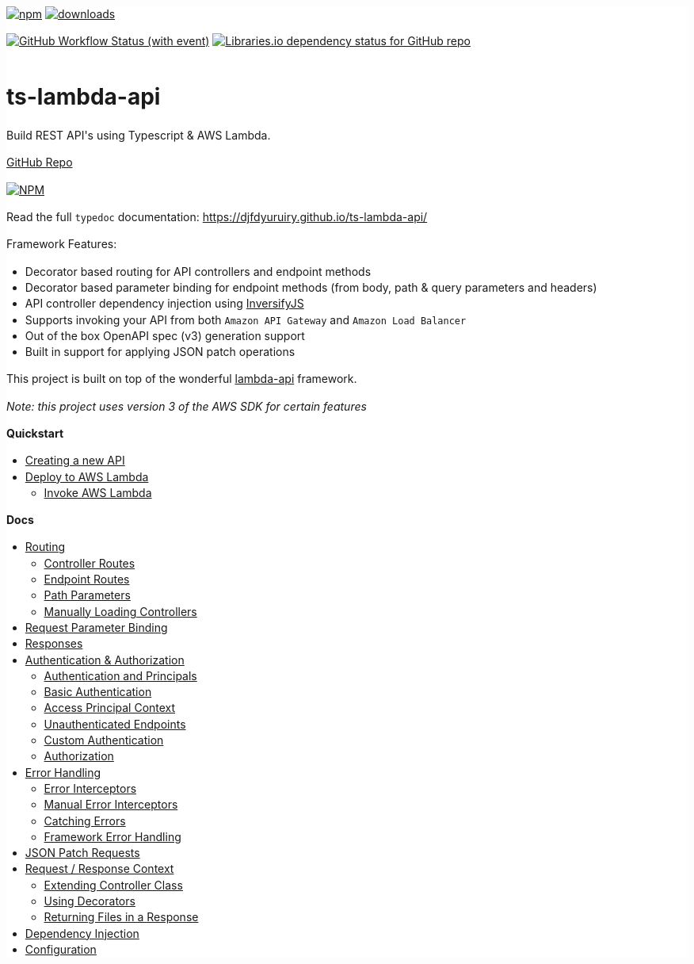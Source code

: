 [![npm](https://img.shields.io/npm/v/ts-lambda-api.svg?style=flat-square)](https://www.npmjs.com/package/ts-lambda-api) [![downloads](https://img.shields.io/npm/dw/ts-lambda-api.svg?style=flat-square)](https://travis-ci.com/djfdyuruiry/ts-lambda-api)

[![GitHub Workflow Status (with event)](https://img.shields.io/github/actions/workflow/status/djfdyuruiry/ts-lambda-api/build.yml)](https://github.com/djfdyuruiry/ts-lambda-api/actions/workflows/build.yml) [![Libraries.io dependency status for GitHub repo](https://img.shields.io/librariesio/github/djfdyuruiry/ts-lambda-api)](https://libraries.io/npm/ts-lambda-api)

# ts-lambda-api

Build REST API's using Typescript & AWS Lambda.

[GitHub Repo](https://github.com/djfdyuruiry/ts-lambda-api/)

[![NPM](https://nodei.co/npm/ts-lambda-api.png)](https://nodei.co/npm/ts-lambda-api/)

Read the full `typedoc` documentation: https://djfdyuruiry.github.io/ts-lambda-api/

Framework Features:

- Decorator based routing for API controllers and endpoint methods
- Decorator based parameter binding for endpoint methods (from body, path & query parameters and headers)
- API controller dependency injection using [InversifyJS](https://github.com/inversify/InversifyJS)
- Supports invoking your API from both `Amazon API Gateway` and `Amazon Load Balancer`
- Out of the box OpenAPI spec (v3) generation support
- Built in support for applying JSON patch operations

This project is built on top of the wonderful [lambda-api](https://github.com/jeremydaly/lambda-api) framework.

*Note: this project uses version 3 of the AWS SDK for certain features*


**Quickstart**

- [Creating a new API](#create-api)
- [Deploy to AWS Lambda](#aws-deploy)
    - [Invoke AWS Lambda](#invoke-lambda)

**Docs**

- [Routing](#routing)
    - [Controller Routes](#controller-routes)
    - [Endpoint Routes](#endpoint-routes)
    - [Path Parameters](#path-params)
    - [Manually Loading Controllers](#loading-controllers)
- [Request Parameter Binding](#request-binding)
- [Responses](#responses)
- [Authentication & Authorization](#auth-authorization)
    - [Authentication and Principals](#auth-princ)
    - [Basic Authentication](#basic-auth)
    - [Access Principal Context](#endpoint-princip)
    - [Unauthenticated Endpoints](#no-auth-endpoints)
    - [Custom Authentication](#custom-auth)
    - [Authorization](#authorization)
- [Error Handling](#errors)
    - [Error Interceptors](#error-interceptors)
    - [Manual Error Interceptors](#manual-error-interceptors)
    - [Catching Errors](#catching-errors)
    - [Framework Error Handling](#framework-errors)
- [JSON Patch Requests](#json-patch)
- [Request / Response Context](#req-res-context)
    - [Extending Controller Class](#extend-controller)
    - [Using Decorators](#use-decorators)
    - [Returning Files in a Response](#send-files)
- [Dependency Injection](#di)
- [Configuration](#config)